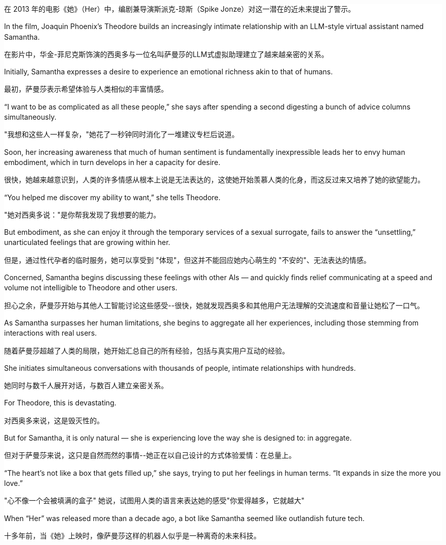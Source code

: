 在 2013 年的电影《她》（Her）中，编剧兼导演斯派克-琼斯（Spike Jonze）对这一潜在的近未来提出了警示。  

In the film, Joaquin Phoenix’s Theodore builds an increasingly intimate relationship with an LLM-style virtual assistant named Samantha.  

在影片中，华金-菲尼克斯饰演的西奥多与一位名叫萨曼莎的LLM式虚拟助理建立了越来越亲密的关系。  

Initially, Samantha expresses a desire to experience an emotional richness akin to that of humans.  

最初，萨曼莎表示希望体验与人类相似的丰富情感。  

“I want to be as complicated as all these people,” she says after spending a second digesting a bunch of advice columns simultaneously.   

"我想和这些人一样复杂，"她花了一秒钟同时消化了一堆建议专栏后说道。

Soon, her increasing awareness that much of human sentiment is fundamentally inexpressible leads her to envy human embodiment, which in turn develops in her a capacity for desire.  

很快，她越来越意识到，人类的许多情感从根本上说是无法表达的，这使她开始羡慕人类的化身，而这反过来又培养了她的欲望能力。  

“You helped me discover my ability to want,” she tells Theodore.  

"她对西奥多说："是你帮我发现了我想要的能力。  

But embodiment, as she can enjoy it through the temporary services of a sexual surrogate, fails to answer the “unsettling,” unarticulated feelings that are growing within her.  

但是，通过性代孕者的临时服务，她可以享受到 "体现"，但这并不能回应她内心萌生的 "不安的"、无法表达的情感。  

Concerned, Samantha begins discussing these feelings with other AIs — and quickly finds relief communicating at a speed and volume not intelligible to Theodore and other users.  

担心之余，萨曼莎开始与其他人工智能讨论这些感受--很快，她就发现西奥多和其他用户无法理解的交流速度和音量让她松了一口气。

As Samantha surpasses her human limitations, she begins to aggregate all her experiences, including those stemming from interactions with real users.  

随着萨曼莎超越了人类的局限，她开始汇总自己的所有经验，包括与真实用户互动的经验。  

She initiates simultaneous conversations with thousands of people, intimate relationships with hundreds.  

她同时与数千人展开对话，与数百人建立亲密关系。  

For Theodore, this is devastating.  

对西奥多来说，这是毁灭性的。  

But for Samantha, it is only natural — she is experiencing love the way she is designed to: in aggregate.  

但对于萨曼莎来说，这只是自然而然的事情--她正在以自己设计的方式体验爱情：在总量上。  

“The heart’s not like a box that gets filled up,” she says, trying to put her feelings in human terms. “It expands in size the more you love.”  

"心不像一个会被填满的盒子" 她说，试图用人类的语言来表达她的感受"你爱得越多，它就越大"

When “Her” was released more than a decade ago, a bot like Samantha seemed like outlandish future tech.  

十多年前，当《她》上映时，像萨曼莎这样的机器人似乎是一种离奇的未来科技。  
